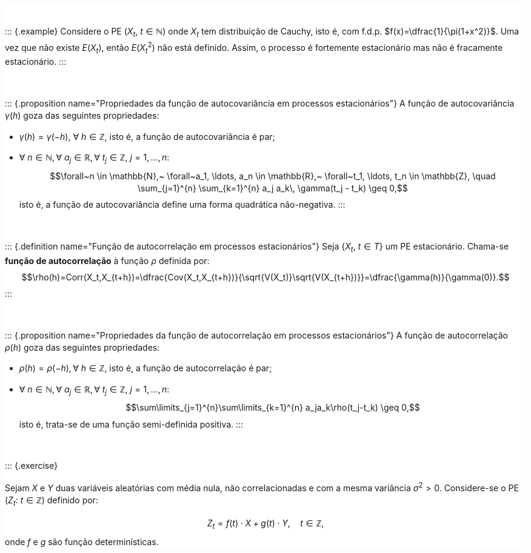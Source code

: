 $\,$

::: {.example}
Considere o PE $(X_t, ~t \in \mathbb{N})$ onde $X_t$ tem distribuição de Cauchy, isto é, com
f.d.p. $f(x)=\dfrac{1}{\pi(1+x^2)}$. Uma vez que não existe $E(X_t)$, então $E(X_t^2)$ não
está definido. Assim, o processo é fortemente estacionário mas não é fracamente
estacionário.
:::

$\,$

::: {.proposition name="Propriedades da função de autocovariância em processos estacionários"}
A função de autocovariância $\gamma(h)$ goza das seguintes propriedades:

-   $\gamma(h)=\gamma(-h), ~ \forall ~h \in \mathbb{Z}$, isto é, a função de autocovariância é
    par;  
    
-   $\forall ~n \in \mathbb{N}, \forall ~a_j \in \mathbb{R}, \forall ~t_j \in \mathbb{Z}, ~j=1, \ldots,n:$
    $$\forall~n \in \mathbb{N},~ \forall~a_1, \ldots, a_n \in \mathbb{R},~ \forall~t_1, \ldots, t_n \in \mathbb{Z}, \quad
  \sum_{j=1}^{n} \sum_{k=1}^{n} a_j a_k\, \gamma(t_j - t_k) \geq 0,$$ 
isto é, a função de autocovariância define uma forma quadrática não-negativa.
:::

$\,$

::: {.definition name="Função de autocorrelação em processos estacionários"}
Seja $\{X_t, ~ t \in T\}$ um PE estacionário. Chama-se **função de autocorrelação** à função
$\rho$ definida por:
$$\rho(h)=Corr(X_t,X_{t+h})=\dfrac{Cov(X_t,X_{t+h})}{\sqrt{V(X_t)}\sqrt{V(X_{t+h})}}=\dfrac{\gamma(h)}{\gamma(0)}.$$
:::

$\,$

::: {.proposition name="Propriedades da função de autocorrelação em processos estacionários"}
A função de autocorrelação $\rho(h)$ goza das seguintes propriedades:

-   $\rho(h)=\rho(-h), \forall ~h \in \mathbb{Z}$, isto é, a função de autocorrelação é
    par;  
    

-   $\forall ~n \in \mathbb{N}, \forall ~a_j \in \mathbb{R}, \forall ~t_j \in \mathbb{Z}, ~j=1, \ldots,n:$
    $$\sum\limits_{j=1}^{n}\sum\limits_{k=1}^{n} a_ja_k\rho(t_j-t_k) \geq 0,$$ isto é,
    trata-se de uma função semi-definida positiva.
:::

$\,$

::: {.exercise}

Sejam $X$ e $Y$ duas variáveis aleatórias com média nula, não correlacionadas e com a mesma variância $\sigma^2>0$. Considere-se o PE $(Z_t: ~t \in \mathbb{Z})$ definido por:

$$Z_t=f(t) \cdot X + g(t) \cdot Y, \quad t \in \mathbb{Z},$$
onde $f$ e $g$ são função determinísticas.
